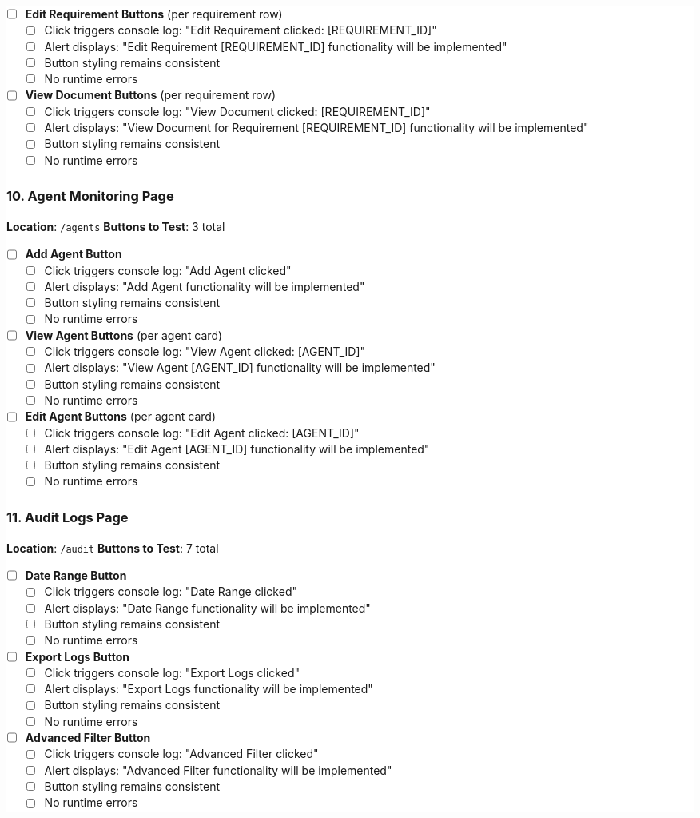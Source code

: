 - [ ] **Edit Requirement Buttons** (per requirement row)
  - [ ] Click triggers console log: "Edit Requirement clicked: [REQUIREMENT_ID]"
  - [ ] Alert displays: "Edit Requirement [REQUIREMENT_ID] functionality will be implemented"
  - [ ] Button styling remains consistent
  - [ ] No runtime errors

- [ ] **View Document Buttons** (per requirement row)
  - [ ] Click triggers console log: "View Document clicked: [REQUIREMENT_ID]"
  - [ ] Alert displays: "View Document for Requirement [REQUIREMENT_ID] functionality will be implemented"
  - [ ] Button styling remains consistent
  - [ ] No runtime errors

### 10. Agent Monitoring Page
**Location**: `/agents`
**Buttons to Test**: 3 total

- [ ] **Add Agent Button**
  - [ ] Click triggers console log: "Add Agent clicked"
  - [ ] Alert displays: "Add Agent functionality will be implemented"
  - [ ] Button styling remains consistent
  - [ ] No runtime errors

- [ ] **View Agent Buttons** (per agent card)
  - [ ] Click triggers console log: "View Agent clicked: [AGENT_ID]"
  - [ ] Alert displays: "View Agent [AGENT_ID] functionality will be implemented"
  - [ ] Button styling remains consistent
  - [ ] No runtime errors

- [ ] **Edit Agent Buttons** (per agent card)
  - [ ] Click triggers console log: "Edit Agent clicked: [AGENT_ID]"
  - [ ] Alert displays: "Edit Agent [AGENT_ID] functionality will be implemented"
  - [ ] Button styling remains consistent
  - [ ] No runtime errors

### 11. Audit Logs Page
**Location**: `/audit`
**Buttons to Test**: 7 total

- [ ] **Date Range Button**
  - [ ] Click triggers console log: "Date Range clicked"
  - [ ] Alert displays: "Date Range functionality will be implemented"
  - [ ] Button styling remains consistent
  - [ ] No runtime errors

- [ ] **Export Logs Button**
  - [ ] Click triggers console log: "Export Logs clicked"
  - [ ] Alert displays: "Export Logs functionality will be implemented"
  - [ ] Button styling remains consistent
  - [ ] No runtime errors

- [ ] **Advanced Filter Button**
  - [ ] Click triggers console log: "Advanced Filter clicked"
  - [ ] Alert displays: "Advanced Filter functionality will be implemented"
  - [ ] Button styling remains consistent
  - [ ] No runtime errors
